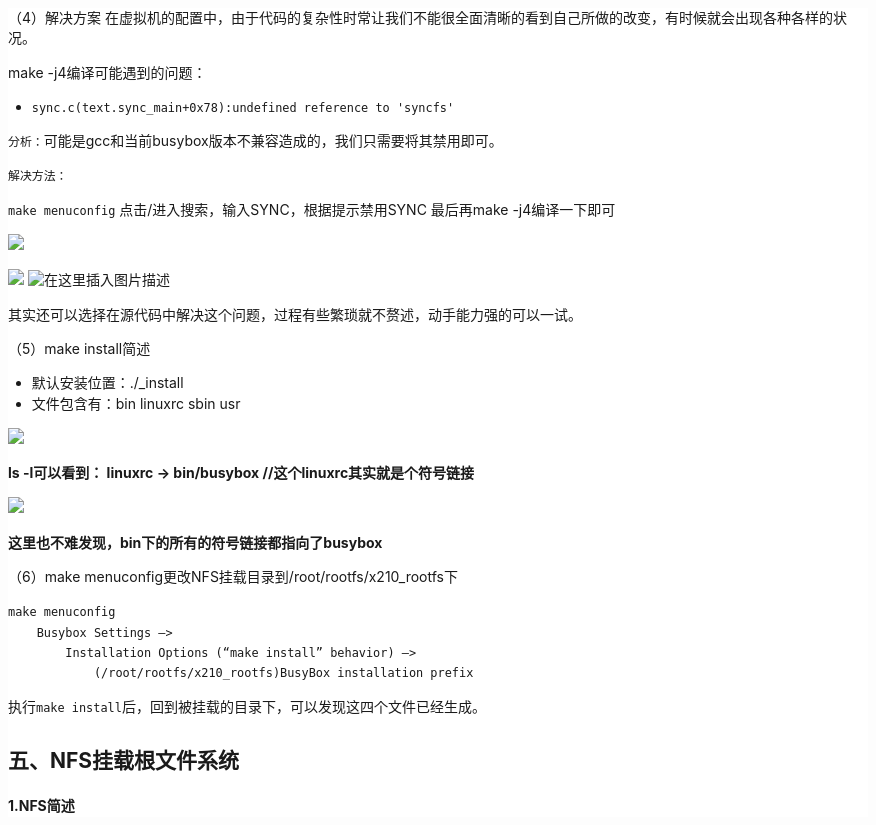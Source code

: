 

（4）解决方案
在虚拟机的配置中，由于代码的复杂性时常让我们不能很全面清晰的看到自己所做的改变，有时候就会出现各种各样的状况。

make -j4编译可能遇到的问题：

* `sync.c(text.sync_main+0x78):undefined reference to 'syncfs'`



`分析：`可能是gcc和当前busybox版本不兼容造成的，我们只需要将其禁用即可。

`解决方法：`

`make menuconfig`
点击/进入搜索，输入SYNC，根据提示禁用SYNC
最后再make -j4编译一下即可


![](https://img-blog.csdnimg.cn/7defb1eda80748d29c73a564f2e631be.png?x-oss-process=image/watermark,type_d3F5LXplbmhlaQ,shadow_50,text_Q1NETiBA5Lul5pS-Xw==,size_20,color_FFFFFF,t_70,g_se,x_16)


![](https://img-blog.csdnimg.cn/2b4ded5286854f1ca4e7d8fae5e148c4.png?x-oss-process=image/watermark,type_d3F5LXplbmhlaQ,shadow_50,text_Q1NETiBA5Lul5pS-Xw==,size_20,color_FFFFFF,t_70,g_se,x_16)
![在这里插入图片描述](https://img-blog.csdnimg.cn/932a1580f3b54a5ca685be2b7c5c1dd7.png)


其实还可以选择在源代码中解决这个问题，过程有些繁琐就不赘述，动手能力强的可以一试。

（5）make install简述

* 默认安装位置：./_install
* 文件包含有：bin linuxrc sbin usr

![](https://img-blog.csdnimg.cn/002a97e1448542f784b04d188f6cb7f7.png?x-oss-process=image/watermark,type_d3F5LXplbmhlaQ,shadow_50,text_Q1NETiBA5Lul5pS-Xw==,size_20,color_FFFFFF,t_70,g_se,x_16)


<strong>ls -l可以看到： linuxrc -> bin/busybox  //这个linuxrc其实就是个符号链接 </strong>

![](https://img-blog.csdnimg.cn/b97a1a96e2a94503832d05c0f8ca072e.png?x-oss-process=image/watermark,type_d3F5LXplbmhlaQ,shadow_50,text_Q1NETiBA5Lul5pS-Xw==,size_20,color_FFFFFF,t_70,g_se,x_16)


<strong>这里也不难发现，bin下的所有的符号链接都指向了busybox</strong>

（6）make menuconfig更改NFS挂载目录到/root/rootfs/x210_rootfs下

```
make menuconfig 
	Busybox Settings —> 
		Installation Options (“make install” behavior) —> 
			(/root/rootfs/x210_rootfs)BusyBox installation prefix
```

执行`make install`后，回到被挂载的目录下，可以发现这四个文件已经生成。



## 五、NFS挂载根文件系统

#### 1.NFS简述
